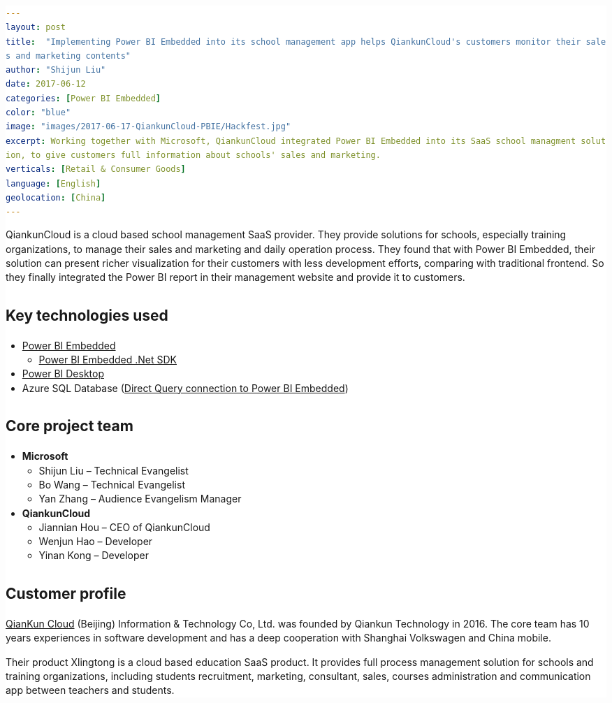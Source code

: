 ```yaml
---
layout: post
title:  "Implementing Power BI Embedded into its school management app helps QiankunCloud's customers monitor their sales and marketing contents"
author: "Shijun Liu"
date: 2017-06-12
categories: [Power BI Embedded]
color: "blue"
image: "images/2017-06-17-QiankunCloud-PBIE/Hackfest.jpg"
excerpt: Working together with Microsoft, QiankunCloud integrated Power BI Embedded into its SaaS school managment solution, to give customers full information about schools' sales and marketing.
verticals: [Retail & Consumer Goods]
language: [English]
geolocation: [China]
---
```


QiankunCloud is a cloud based school management SaaS provider. They provide solutions for schools, especially training organizations, to manage their sales and marketing and daily operation process. They found that with Power BI Embedded, their solution can present richer visualization for their customers with less development efforts, comparing with traditional frontend. So they finally integrated the Power BI report in their management website and provide it to customers. 

## Key technologies used ##

* [Power BI Embedded](https://azure.microsoft.com/en-us/services/power-bi-embedded/)
    * [Power BI Embedded .Net SDK](https://github.com/Azure-Samples/power-bi-embedded-integrate-report-into-web-app/)
* [Power BI Desktop](https://powerbi.microsoft.com/en-us/desktop/)
* Azure SQL Database ([Direct Query connection to Power BI Embedded](https://powerbi.microsoft.com/en-us/documentation/powerbi-azure-sql-database-with-direct-connect/))

## Core project team ##

* __Microsoft__
    * Shijun Liu – Technical Evangelist
    * Bo Wang – Technical Evangelist
    * Yan Zhang – Audience Evangelism Manager
* __QiankunCloud__
    * Jiannian Hou – CEO of QiankunCloud
    * Wenjun Hao – Developer
    * Yinan Kong – Developer

## Customer profile ##

[QianKun Cloud](http://www.qiankunyun.com/) (Beijing) Information & Technology Co, Ltd. was founded by Qiankun Technology in 2016. The core team has 10 years experiences in software development and has a deep cooperation with Shanghai Volkswagen and China mobile.

Their product Xlingtong is a cloud based education SaaS product. It provides full process management solution for schools and training organizations, including students recruitment, marketing, consultant, sales, courses administration and communication app between teachers and students.    
